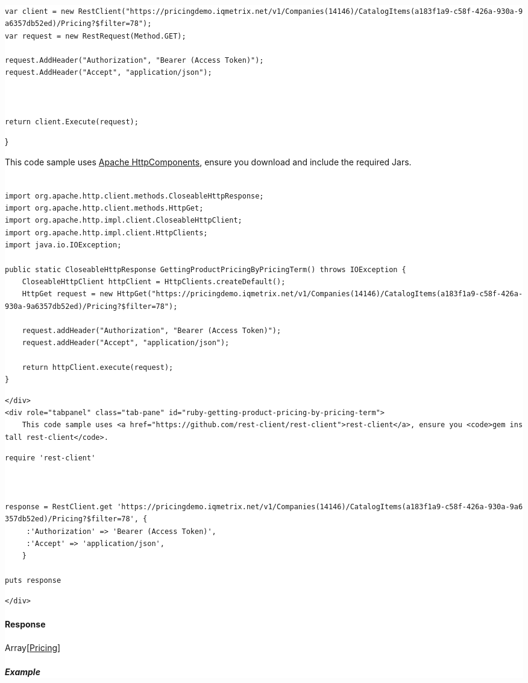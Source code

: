    var client = new RestClient("https://pricingdemo.iqmetrix.net/v1/Companies(14146)/CatalogItems(a183f1a9-c58f-426a-930a-9a6357db52ed)/Pricing?$filter=78");
    var request = new RestRequest(Method.GET);
     
    request.AddHeader("Authorization", "Bearer (Access Token)"); 
    request.AddHeader("Accept", "application/json"); 

    

    return client.Execute(request);
}</code></pre>
    </div>
    <div role="tabpanel" class="tab-pane" id="java-getting-product-pricing-by-pricing-term">
        This code sample uses <a href="https://hc.apache.org/">Apache HttpComponents</a>, ensure you download and include the required Jars.
<pre id="java-code-getting-product-pricing-by-pricing-term"><code class="language-java">
import org.apache.http.client.methods.CloseableHttpResponse;
import org.apache.http.client.methods.HttpGet;
import org.apache.http.impl.client.CloseableHttpClient;
import org.apache.http.impl.client.HttpClients;
import java.io.IOException;

public static CloseableHttpResponse GettingProductPricingByPricingTerm() throws IOException {
    CloseableHttpClient httpClient = HttpClients.createDefault();
    HttpGet request = new HttpGet("https://pricingdemo.iqmetrix.net/v1/Companies(14146)/CatalogItems(a183f1a9-c58f-426a-930a-9a6357db52ed)/Pricing?$filter=78");
     
    request.addHeader("Authorization", "Bearer (Access Token)"); 
    request.addHeader("Accept", "application/json"); 
    
    return httpClient.execute(request);
}</code></pre>
    </div>
    <div role="tabpanel" class="tab-pane" id="ruby-getting-product-pricing-by-pricing-term">
        This code sample uses <a href="https://github.com/rest-client/rest-client">rest-client</a>, ensure you <code>gem install rest-client</code>.
<pre id="ruby-code-getting-product-pricing-by-pricing-term"><code class="language-ruby">require 'rest-client'



response = RestClient.get 'https://pricingdemo.iqmetrix.net/v1/Companies(14146)/CatalogItems(a183f1a9-c58f-426a-930a-9a6357db52ed)/Pricing?$filter=78', {
     :'Authorization' => 'Bearer (Access Token)',
     :'Accept' => 'application/json',
    } 

puts response</code></pre>
    </div>
</div>

<h4>Response</h4>


 Array[<a href='#pricing'>Pricing</a>]

<h5>Example</h5>
